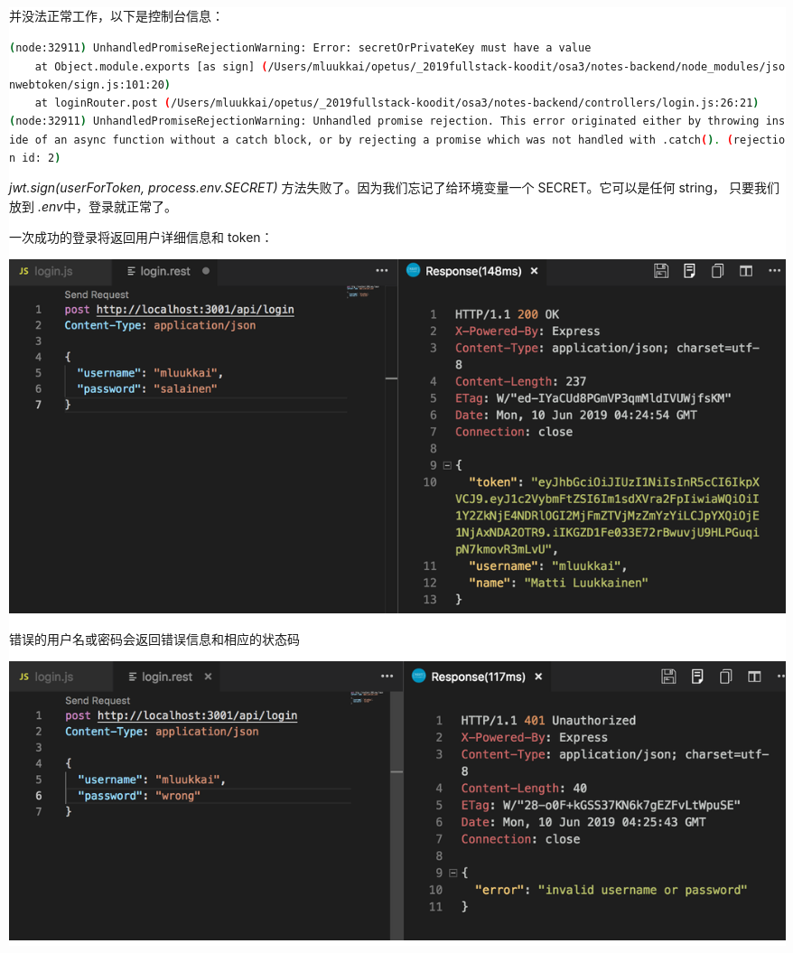 
并没法正常工作，以下是控制台信息：

```bash
(node:32911) UnhandledPromiseRejectionWarning: Error: secretOrPrivateKey must have a value
    at Object.module.exports [as sign] (/Users/mluukkai/opetus/_2019fullstack-koodit/osa3/notes-backend/node_modules/jsonwebtoken/sign.js:101:20)
    at loginRouter.post (/Users/mluukkai/opetus/_2019fullstack-koodit/osa3/notes-backend/controllers/login.js:26:21)
(node:32911) UnhandledPromiseRejectionWarning: Unhandled promise rejection. This error originated either by throwing inside of an async function without a catch block, or by rejecting a promise which was not handled with .catch(). (rejection id: 2)
```


_jwt.sign(userForToken, process.env.SECRET)_ 方法失败了。因为我们忘记了给环境变量一个 SECRET。它可以是任何 string， 只要我们放到 <i>.env</i>中，登录就正常了。


一次成功的登录将返回用户详细信息和 token：

![](../../images/4/18e.png)


错误的用户名或密码会返回错误信息和相应的状态码

![](../../images/4/19e.png)
